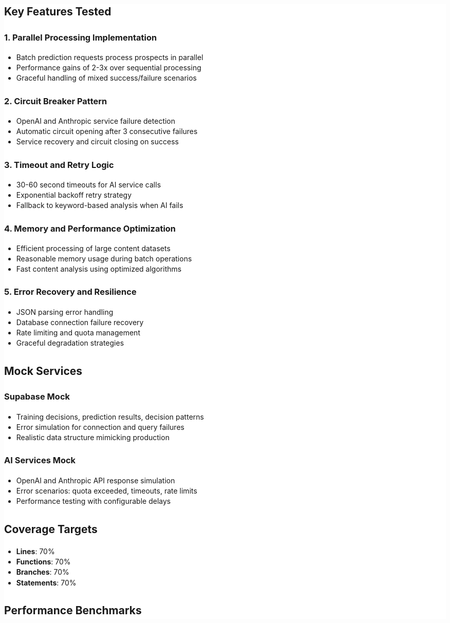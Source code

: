 ## Key Features Tested

### 1. Parallel Processing Implementation
- Batch prediction requests process prospects in parallel
- Performance gains of 2-3x over sequential processing
- Graceful handling of mixed success/failure scenarios

### 2. Circuit Breaker Pattern
- OpenAI and Anthropic service failure detection
- Automatic circuit opening after 3 consecutive failures
- Service recovery and circuit closing on success

### 3. Timeout and Retry Logic
- 30-60 second timeouts for AI service calls
- Exponential backoff retry strategy  
- Fallback to keyword-based analysis when AI fails

### 4. Memory and Performance Optimization
- Efficient processing of large content datasets
- Reasonable memory usage during batch operations
- Fast content analysis using optimized algorithms

### 5. Error Recovery and Resilience
- JSON parsing error handling
- Database connection failure recovery
- Rate limiting and quota management
- Graceful degradation strategies

## Mock Services

### Supabase Mock
- Training decisions, prediction results, decision patterns
- Error simulation for connection and query failures
- Realistic data structure mimicking production

### AI Services Mock  
- OpenAI and Anthropic API response simulation
- Error scenarios: quota exceeded, timeouts, rate limits
- Performance testing with configurable delays

## Coverage Targets

- **Lines**: 70%
- **Functions**: 70%
- **Branches**: 70% 
- **Statements**: 70%

## Performance Benchmarks

